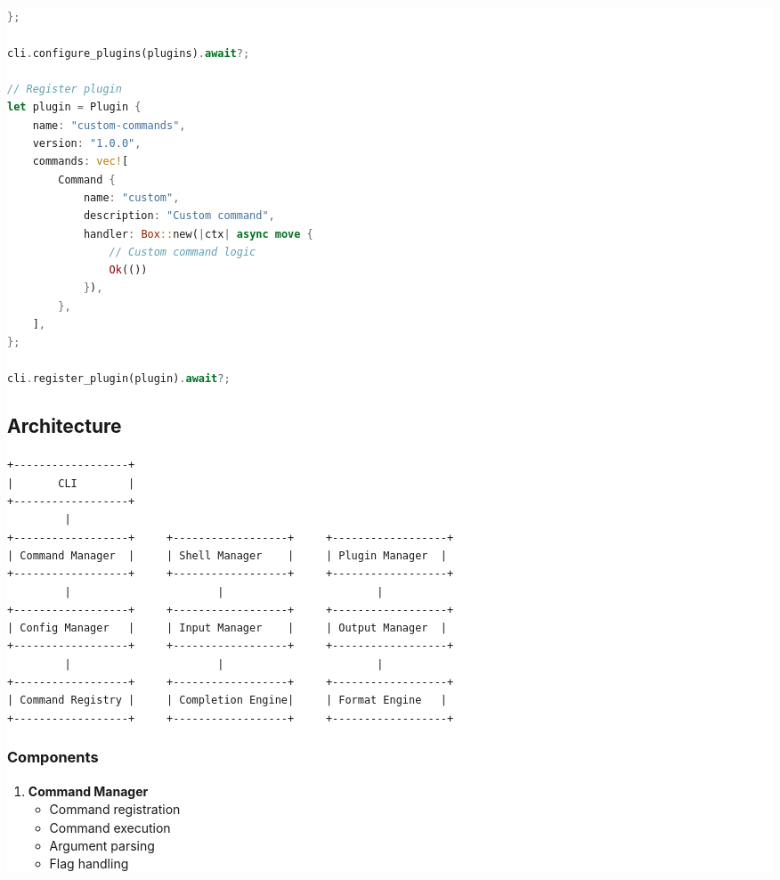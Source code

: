 ```rust
};

cli.configure_plugins(plugins).await?;

// Register plugin
let plugin = Plugin {
    name: "custom-commands",
    version: "1.0.0",
    commands: vec![
        Command {
            name: "custom",
            description: "Custom command",
            handler: Box::new(|ctx| async move {
                // Custom command logic
                Ok(())
            }),
        },
    ],
};

cli.register_plugin(plugin).await?;
```

## Architecture

```plaintext
+------------------+
|       CLI        |
+------------------+
         |
+------------------+     +------------------+     +------------------+
| Command Manager  |     | Shell Manager    |     | Plugin Manager  |
+------------------+     +------------------+     +------------------+
         |                       |                        |
+------------------+     +------------------+     +------------------+
| Config Manager   |     | Input Manager    |     | Output Manager  |
+------------------+     +------------------+     +------------------+
         |                       |                        |
+------------------+     +------------------+     +------------------+
| Command Registry |     | Completion Engine|     | Format Engine   |
+------------------+     +------------------+     +------------------+
```

### Components

1. **Command Manager**
   - Command registration
   - Command execution
   - Argument parsing
   - Flag handling
